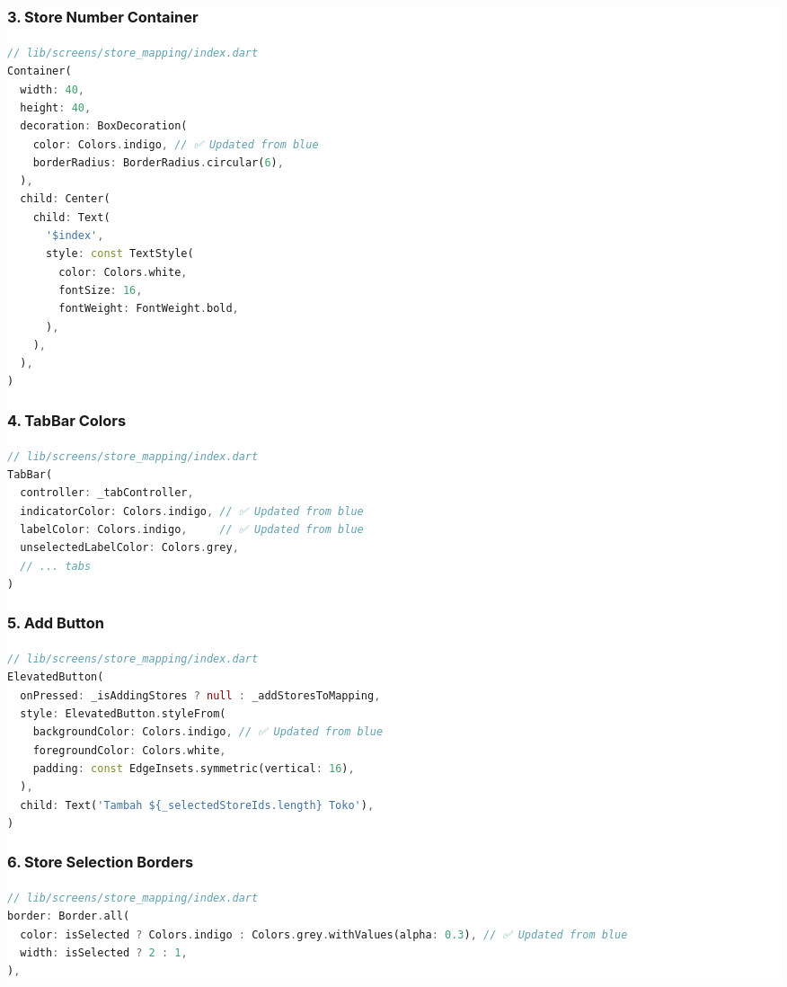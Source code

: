 ### **3. Store Number Container**
```dart
// lib/screens/store_mapping/index.dart
Container(
  width: 40,
  height: 40,
  decoration: BoxDecoration(
    color: Colors.indigo, // ✅ Updated from blue
    borderRadius: BorderRadius.circular(6),
  ),
  child: Center(
    child: Text(
      '$index',
      style: const TextStyle(
        color: Colors.white,
        fontSize: 16,
        fontWeight: FontWeight.bold,
      ),
    ),
  ),
)
```

### **4. TabBar Colors**
```dart
// lib/screens/store_mapping/index.dart
TabBar(
  controller: _tabController,
  indicatorColor: Colors.indigo, // ✅ Updated from blue
  labelColor: Colors.indigo,     // ✅ Updated from blue
  unselectedLabelColor: Colors.grey,
  // ... tabs
)
```

### **5. Add Button**
```dart
// lib/screens/store_mapping/index.dart
ElevatedButton(
  onPressed: _isAddingStores ? null : _addStoresToMapping,
  style: ElevatedButton.styleFrom(
    backgroundColor: Colors.indigo, // ✅ Updated from blue
    foregroundColor: Colors.white,
    padding: const EdgeInsets.symmetric(vertical: 16),
  ),
  child: Text('Tambah ${_selectedStoreIds.length} Toko'),
)
```

### **6. Store Selection Borders**
```dart
// lib/screens/store_mapping/index.dart
border: Border.all(
  color: isSelected ? Colors.indigo : Colors.grey.withValues(alpha: 0.3), // ✅ Updated from blue
  width: isSelected ? 2 : 1,
),
```
